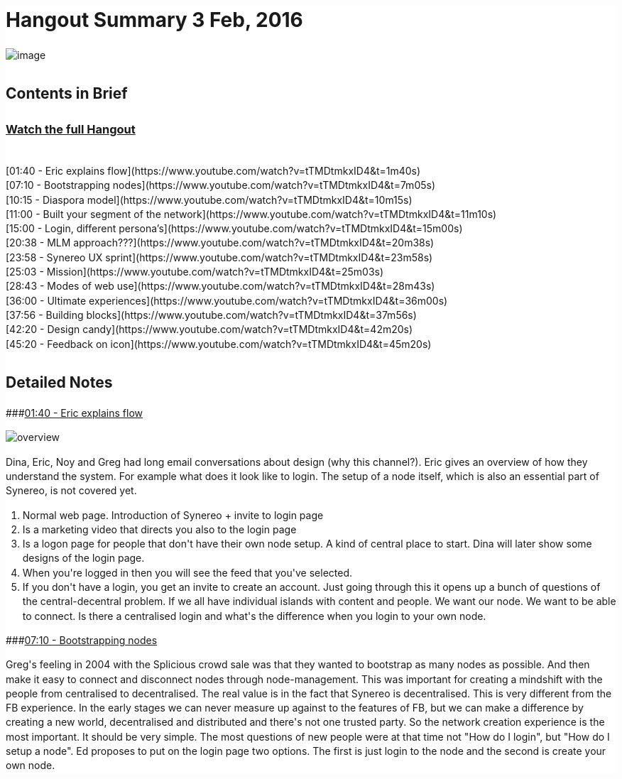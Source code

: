 
# Hangout Summary 3 Feb, 2016
![image](https://avatars.slack-edge.com/2016-01-13/18348683472_4472479791c39eaf2392_512.png)<br>

## Contents in Brief
### [Watch the full Hangout](https://www.youtube.com/watch?v=tTMDtmkxID4)

 <BR>
[01:40 - Eric explains flow](https://www.youtube.com/watch?v=tTMDtmkxID4&t=1m40s)<br>
[07:10 - Bootstrapping nodes](https://www.youtube.com/watch?v=tTMDtmkxID4&t=7m05s)<br>
[10:15 - Diaspora model](https://www.youtube.com/watch?v=tTMDtmkxID4&t=10m15s)<br>
[11:00 - Built your segment of the network](https://www.youtube.com/watch?v=tTMDtmkxID4&t=11m10s)<br>
[15:00 - Login, different persona’s](https://www.youtube.com/watch?v=tTMDtmkxID4&t=15m00s)<br>
[20:38 - MLM approach???](https://www.youtube.com/watch?v=tTMDtmkxID4&t=20m38s)<br>
[23:58 - Synereo UX sprint](https://www.youtube.com/watch?v=tTMDtmkxID4&t=23m58s)<br>
[25:03 - Mission](https://www.youtube.com/watch?v=tTMDtmkxID4&t=25m03s)<br>
[28:43 - Modes of web use](https://www.youtube.com/watch?v=tTMDtmkxID4&t=28m43s)<br>
[36:00 - Ultimate experiences](https://www.youtube.com/watch?v=tTMDtmkxID4&t=36m00s)<br>
[37:56 - Building blocks](https://www.youtube.com/watch?v=tTMDtmkxID4&t=37m56s)<br>
[42:20 - Design candy](https://www.youtube.com/watch?v=tTMDtmkxID4&t=42m20s)
<br>
[45:20 - Feedback on icon](https://www.youtube.com/watch?v=tTMDtmkxID4&t=45m20s)<br>


## Detailed Notes
###[01:40 - Eric explains flow](https://www.youtube.com/watch?v=tTMDtmkxID4&t=1m40s)

![overview](http://i.imgur.com/15H5nXd.jpg)

Dina, Eric, Noy and Greg had long email conversations about design (why this channel?). Eric gives an overview of how they understand the system. For example what does it look like to login. The setup of a node itself, which is also an essential part of Synereo, is not covered yet.

1. Normal web page. Introduction of Synereo + invite to login page
2. Is a marketing video that directs you also to the login page 
3. Is a logon page for people that don't have their own node setup. A kind of central place to start. Dina will later show some designs of the login page.
4. When you're logged in then you will see the feed that you've selected.
5. If you don't have a login, you get an invite to create an account.
Just going through this it opens up a bunch of questions of the central-decentral problem. If we all have individual islands with content and people. We want our node. We want to be able to connect. Is there a centralised login and what's the difference when you login to your own node.


###[07:10 - Bootstrapping nodes](https://www.youtube.com/watch?v=tTMDtmkxID4&t=7m05s)

Greg's feeling in 2004 with the Splicious crowd sale was that they wanted to bootstrap as many nodes as possible. And then make it easy to connect and disconnect nodes through node-management. This was important for creating a mindshift with the people from centralised to decentralised. The real value is in the fact that Synereo is decentralised. This is very different from the FB experience. In the early stages we can never measure up against to the features of FB, but we can make a difference by creating a new world, decentralised and distributed and there's not one trusted party. So the network creation experience is the most important. It should be very simple. The most questions of new people were at that time not "How do I login", but "How do I setup a node".
Ed proposes to put on the login page two options. The first is just login to the node and the second is create your own node.
